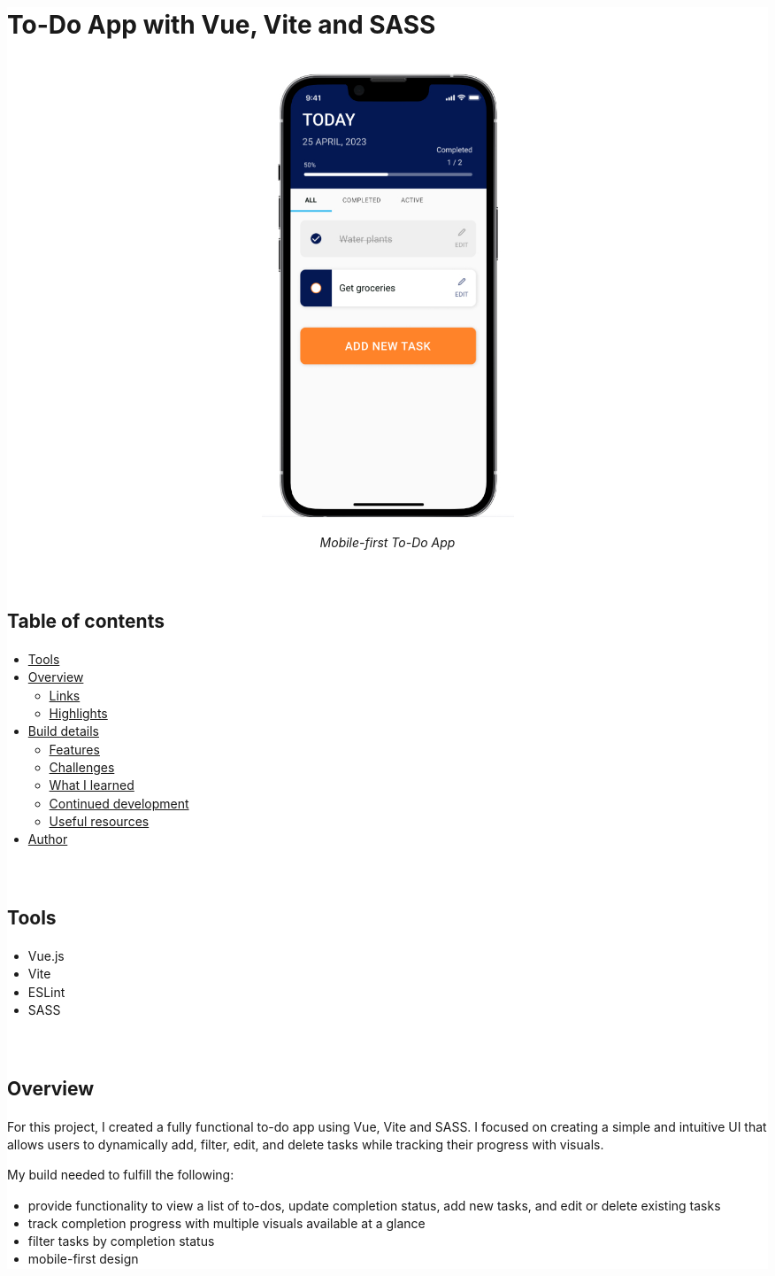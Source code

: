 # To-Do App with Vue, Vite and SASS

<div align="center">
  <img
    src="./src/assets/Todo-app-overview.jpg"
    alt="To-do app with list of items to complete, one task item marked completed and another left to do"
    width="285px">
  <p><em>Mobile-first To-Do App</em></p>
</div>



</br>

## Table of contents

- [Tools]()
- [Overview](#overview)
  - [Links](#links) 
  - [Highlights](#highlights)
- [Build details](#build-details)
  - [Features](#features)
  - [Challenges](#challenges)
  - [What I learned](#what-i-learned)
  - [Continued development](#continued-development)
  - [Useful resources](#useful-resources)
- [Author](#author)

</br>

## Tools

- Vue.js
- Vite
- ESLint
- SASS

</br>

## Overview

For this project, I created a fully functional to-do app using Vue, Vite and SASS. I focused on creating a simple and intuitive UI that allows users to dynamically add, filter, edit, and delete tasks while tracking their progress with visuals.

My build needed to fulfill the following:

- provide functionality to view a list of to-dos, update completion status, add new tasks, and edit or delete existing tasks 
- track completion progress with multiple visuals available at a glance
- filter tasks by completion status
- mobile-first design
